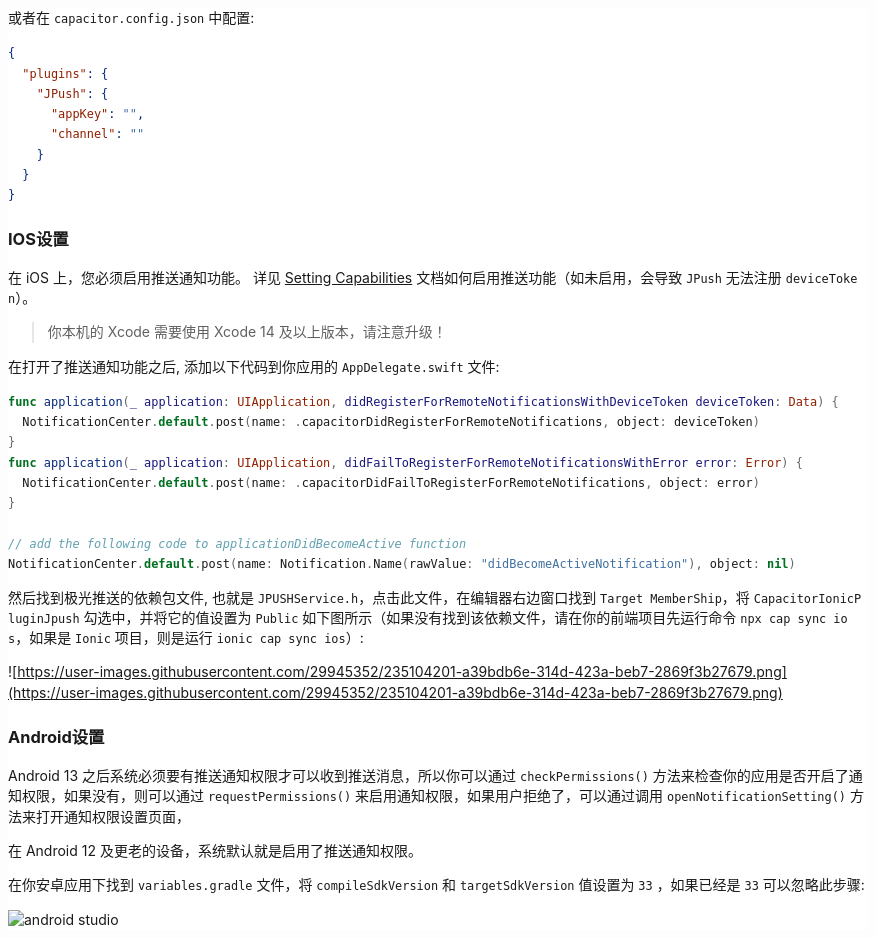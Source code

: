 或者在 `capacitor.config.json` 中配置:

```json
{
  "plugins": {
    "JPush": {
      "appKey": "",
      "channel": ""
    }
  }
}
```

### IOS设置
在 iOS 上，您必须启用推送通知功能。 详见 [Setting Capabilities](https://capacitorjs.com/docs/v4/ios/configuration#setting-capabilities) 文档如何启用推送功能（如未启用，会导致 `JPush` 无法注册 `deviceToken`）。

> 你本机的 Xcode 需要使用 Xcode 14 及以上版本，请注意升级！

在打开了推送通知功能之后, 添加以下代码到你应用的 `AppDelegate.swift` 文件:

```swift
func application(_ application: UIApplication, didRegisterForRemoteNotificationsWithDeviceToken deviceToken: Data) {
  NotificationCenter.default.post(name: .capacitorDidRegisterForRemoteNotifications, object: deviceToken)
}
func application(_ application: UIApplication, didFailToRegisterForRemoteNotificationsWithError error: Error) {
  NotificationCenter.default.post(name: .capacitorDidFailToRegisterForRemoteNotifications, object: error)
}

// add the following code to applicationDidBecomeActive function
NotificationCenter.default.post(name: Notification.Name(rawValue: "didBecomeActiveNotification"), object: nil)
```

然后找到极光推送的依赖包文件, 也就是 `JPUSHService.h`，点击此文件，在编辑器右边窗口找到 `Target MemberShip`，将 `CapacitorIonicPluginJpush` 勾选中，并将它的值设置为 `Public` 如下图所示（如果没有找到该依赖文件，请在你的前端项目先运行命令 `npx cap sync ios`，如果是 `Ionic` 项目，则是运行 `ionic cap sync ios`）:

![https://user-images.githubusercontent.com/29945352/235104201-a39bdb6e-314d-423a-beb7-2869f3b27679.png](https://user-images.githubusercontent.com/29945352/235104201-a39bdb6e-314d-423a-beb7-2869f3b27679.png)

### Android设置

Android 13 之后系统必须要有推送通知权限才可以收到推送消息，所以你可以通过 `checkPermissions()` 方法来检查你的应用是否开启了通知权限，如果没有，则可以通过 `requestPermissions()` 来启用通知权限，如果用户拒绝了，可以通过调用 `openNotificationSetting()` 方法来打开通知权限设置页面，

在 Android 12 及更老的设备，系统默认就是启用了推送通知权限。

在你安卓应用下找到 `variables.gradle` 文件，将 `compileSdkVersion` 和 `targetSdkVersion` 值设置为 `33` ，如果已经是 `33` 可以忽略此步骤:

![android studio](https://files-1316618304.cos.ap-shanghai.myqcloud.com/20230506181607.png)
